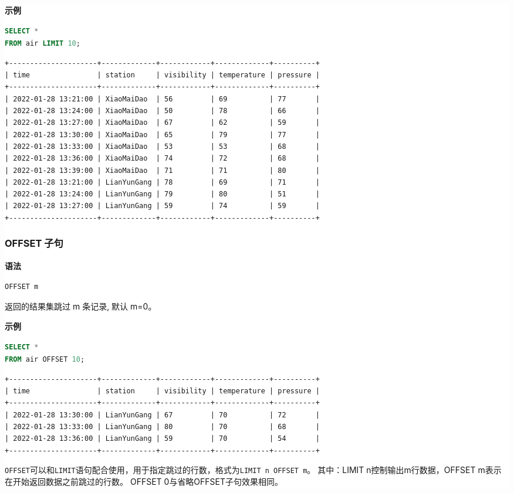 **示例**

```sql
SELECT *
FROM air LIMIT 10;
```
    +---------------------+-------------+------------+-------------+----------+
    | time                | station     | visibility | temperature | pressure |
    +---------------------+-------------+------------+-------------+----------+
    | 2022-01-28 13:21:00 | XiaoMaiDao  | 56         | 69          | 77       |
    | 2022-01-28 13:24:00 | XiaoMaiDao  | 50         | 78          | 66       |
    | 2022-01-28 13:27:00 | XiaoMaiDao  | 67         | 62          | 59       |
    | 2022-01-28 13:30:00 | XiaoMaiDao  | 65         | 79          | 77       |
    | 2022-01-28 13:33:00 | XiaoMaiDao  | 53         | 53          | 68       |
    | 2022-01-28 13:36:00 | XiaoMaiDao  | 74         | 72          | 68       |
    | 2022-01-28 13:39:00 | XiaoMaiDao  | 71         | 71          | 80       |
    | 2022-01-28 13:21:00 | LianYunGang | 78         | 69          | 71       |
    | 2022-01-28 13:24:00 | LianYunGang | 79         | 80          | 51       |
    | 2022-01-28 13:27:00 | LianYunGang | 59         | 74          | 59       |
    +---------------------+-------------+------------+-------------+----------+

### OFFSET 子句

**语法**
```sql
OFFSET m
```
返回的结果集跳过 m 条记录, 默认 m=0。

**示例**

```sql
SELECT *
FROM air OFFSET 10;
```
    +---------------------+-------------+------------+-------------+----------+
    | time                | station     | visibility | temperature | pressure |
    +---------------------+-------------+------------+-------------+----------+
    | 2022-01-28 13:30:00 | LianYunGang | 67         | 70          | 72       |
    | 2022-01-28 13:33:00 | LianYunGang | 80         | 70          | 68       |
    | 2022-01-28 13:36:00 | LianYunGang | 59         | 70          | 54       |
    +---------------------+-------------+------------+-------------+----------+

`OFFSET`可以和`LIMIT`语句配合使用，用于指定跳过的行数，格式为`LIMIT n OFFSET m`。
其中：LIMIT n控制输出m行数据，OFFSET m表示在开始返回数据之前跳过的行数。
OFFSET 0与省略OFFSET子句效果相同。
